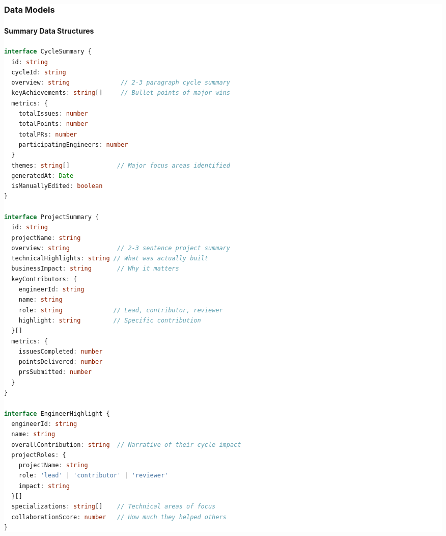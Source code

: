 ### Data Models

#### Summary Data Structures
```typescript
interface CycleSummary {
  id: string
  cycleId: string
  overview: string              // 2-3 paragraph cycle summary
  keyAchievements: string[]     // Bullet points of major wins
  metrics: {
    totalIssues: number
    totalPoints: number
    totalPRs: number
    participatingEngineers: number
  }
  themes: string[]             // Major focus areas identified
  generatedAt: Date
  isManuallyEdited: boolean
}

interface ProjectSummary {
  id: string
  projectName: string
  overview: string             // 2-3 sentence project summary
  technicalHighlights: string // What was actually built
  businessImpact: string       // Why it matters
  keyContributors: {
    engineerId: string
    name: string
    role: string              // Lead, contributor, reviewer
    highlight: string         // Specific contribution
  }[]
  metrics: {
    issuesCompleted: number
    pointsDelivered: number
    prsSubmitted: number
  }
}

interface EngineerHighlight {
  engineerId: string
  name: string
  overallContribution: string  // Narrative of their cycle impact
  projectRoles: {
    projectName: string
    role: 'lead' | 'contributor' | 'reviewer'
    impact: string
  }[]
  specializations: string[]    // Technical areas of focus
  collaborationScore: number   // How much they helped others
}
```
